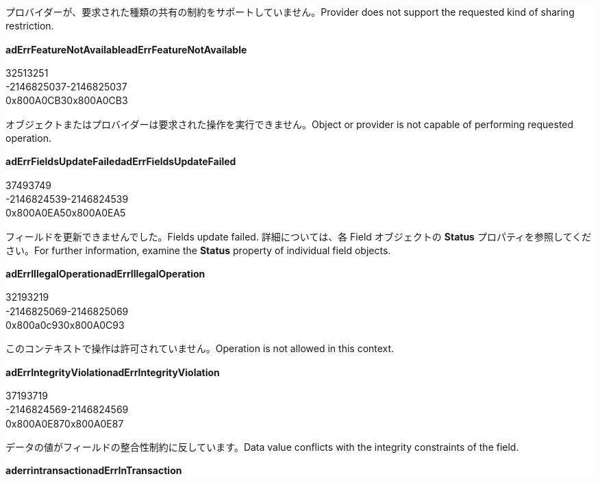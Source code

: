 <td><p><span data-ttu-id="3568a-185">プロバイダーが、要求された種類の共有の制約をサポートしていません。</span><span class="sxs-lookup"><span data-stu-id="3568a-185">Provider does not support the requested kind of sharing restriction.</span></span></p></td>
</tr>
<tr class="even">
<td><p><span data-ttu-id="3568a-186"><strong>adErrFeatureNotAvailable</strong></span><span class="sxs-lookup"><span data-stu-id="3568a-186"><strong>adErrFeatureNotAvailable</strong></span></span></p></td>
<td><p><span data-ttu-id="3568a-187">3251</span><span class="sxs-lookup"><span data-stu-id="3568a-187">3251</span></span><br />
<span data-ttu-id="3568a-188">-2146825037</span><span class="sxs-lookup"><span data-stu-id="3568a-188">-2146825037</span></span><br />
<span data-ttu-id="3568a-189">0x800A0CB3</span><span class="sxs-lookup"><span data-stu-id="3568a-189">0x800A0CB3</span></span></p></td>
<td><p><span data-ttu-id="3568a-190">オブジェクトまたはプロバイダーは要求された操作を実行できません。</span><span class="sxs-lookup"><span data-stu-id="3568a-190">Object or provider is not capable of performing requested operation.</span></span></p></td>
</tr>
<tr class="odd">
<td><p><span data-ttu-id="3568a-191"><strong>adErrFieldsUpdateFailed</strong></span><span class="sxs-lookup"><span data-stu-id="3568a-191"><strong>adErrFieldsUpdateFailed</strong></span></span></p></td>
<td><p><span data-ttu-id="3568a-192">3749</span><span class="sxs-lookup"><span data-stu-id="3568a-192">3749</span></span><br />
<span data-ttu-id="3568a-193">-2146824539</span><span class="sxs-lookup"><span data-stu-id="3568a-193">-2146824539</span></span><br />
<span data-ttu-id="3568a-194">0x800A0EA5</span><span class="sxs-lookup"><span data-stu-id="3568a-194">0x800A0EA5</span></span></p></td>
<td><p><span data-ttu-id="3568a-195">フィールドを更新できませんでした。</span><span class="sxs-lookup"><span data-stu-id="3568a-195">Fields update failed.</span></span> <span data-ttu-id="3568a-196">詳細については、各 Field オブジェクトの <strong>Status</strong> プロパティを参照してください。</span><span class="sxs-lookup"><span data-stu-id="3568a-196">For further information, examine the <strong>Status</strong> property of individual field objects.</span></span></p></td>
</tr>
<tr class="even">
<td><p><span data-ttu-id="3568a-197"><strong>adErrIllegalOperation</strong></span><span class="sxs-lookup"><span data-stu-id="3568a-197"><strong>adErrIllegalOperation</strong></span></span></p></td>
<td><p><span data-ttu-id="3568a-198">3219</span><span class="sxs-lookup"><span data-stu-id="3568a-198">3219</span></span><br />
<span data-ttu-id="3568a-199">-2146825069</span><span class="sxs-lookup"><span data-stu-id="3568a-199">-2146825069</span></span><br />
<span data-ttu-id="3568a-200">0x800a0c93</span><span class="sxs-lookup"><span data-stu-id="3568a-200">0x800A0C93</span></span></p></td>
<td><p><span data-ttu-id="3568a-201">このコンテキストで操作は許可されていません。</span><span class="sxs-lookup"><span data-stu-id="3568a-201">Operation is not allowed in this context.</span></span></p></td>
</tr>
<tr class="odd">
<td><p><span data-ttu-id="3568a-202"><strong>adErrIntegrityViolation</strong></span><span class="sxs-lookup"><span data-stu-id="3568a-202"><strong>adErrIntegrityViolation</strong></span></span></p></td>
<td><p><span data-ttu-id="3568a-203">3719</span><span class="sxs-lookup"><span data-stu-id="3568a-203">3719</span></span><br />
<span data-ttu-id="3568a-204">-2146824569</span><span class="sxs-lookup"><span data-stu-id="3568a-204">-2146824569</span></span><br />
<span data-ttu-id="3568a-205">0x800A0E87</span><span class="sxs-lookup"><span data-stu-id="3568a-205">0x800A0E87</span></span></p></td>
<td><p><span data-ttu-id="3568a-206">データの値がフィールドの整合性制約に反しています。</span><span class="sxs-lookup"><span data-stu-id="3568a-206">Data value conflicts with the integrity constraints of the field.</span></span></p></td>
</tr>
<tr class="even">
<td><p><span data-ttu-id="3568a-207"><strong>aderrintransaction</strong></span><span class="sxs-lookup"><span data-stu-id="3568a-207"><strong>adErrInTransaction</strong></span></span></p></td>